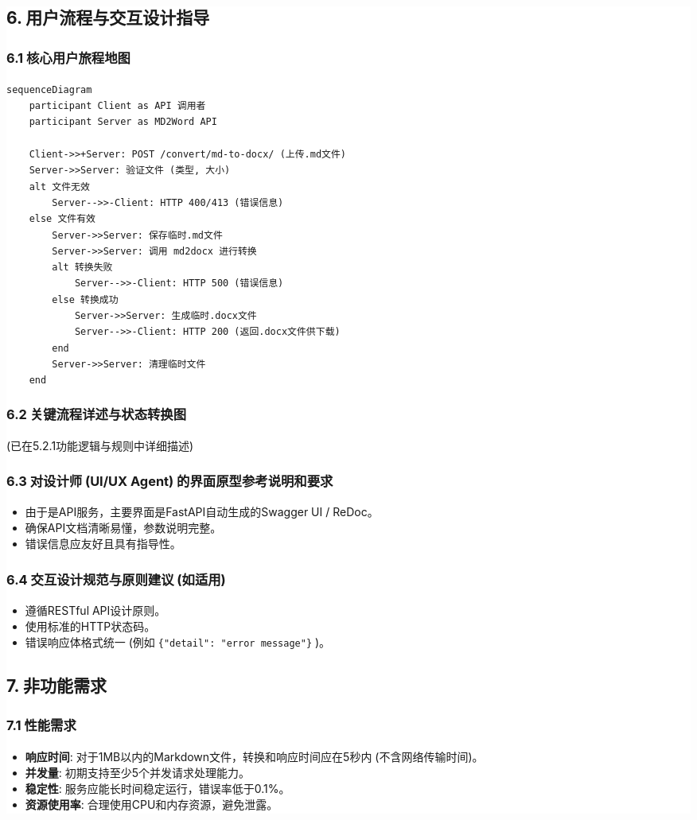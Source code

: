 ## 6. 用户流程与交互设计指导

### 6.1 核心用户旅程地图

```mermaid
sequenceDiagram
    participant Client as API 调用者
    participant Server as MD2Word API

    Client->>+Server: POST /convert/md-to-docx/ (上传.md文件)
    Server->>Server: 验证文件 (类型, 大小)
    alt 文件无效
        Server-->>-Client: HTTP 400/413 (错误信息)
    else 文件有效
        Server->>Server: 保存临时.md文件
        Server->>Server: 调用 md2docx 进行转换
        alt 转换失败
            Server-->>-Client: HTTP 500 (错误信息)
        else 转换成功
            Server->>Server: 生成临时.docx文件
            Server-->>-Client: HTTP 200 (返回.docx文件供下载)
        end
        Server->>Server: 清理临时文件
    end
```

### 6.2 关键流程详述与状态转换图

(已在5.2.1功能逻辑与规则中详细描述)

### 6.3 对设计师 (UI/UX Agent) 的界面原型参考说明和要求

-   由于是API服务，主要界面是FastAPI自动生成的Swagger UI / ReDoc。
-   确保API文档清晰易懂，参数说明完整。
-   错误信息应友好且具有指导性。

### 6.4 交互设计规范与原则建议 (如适用)

-   遵循RESTful API设计原则。
-   使用标准的HTTP状态码。
-   错误响应体格式统一 (例如 `{"detail": "error message"}` )。

## 7. 非功能需求

### 7.1 性能需求

-   **响应时间**: 对于1MB以内的Markdown文件，转换和响应时间应在5秒内 (不含网络传输时间)。
-   **并发量**: 初期支持至少5个并发请求处理能力。
-   **稳定性**: 服务应能长时间稳定运行，错误率低于0.1%。
-   **资源使用率**: 合理使用CPU和内存资源，避免泄露。
